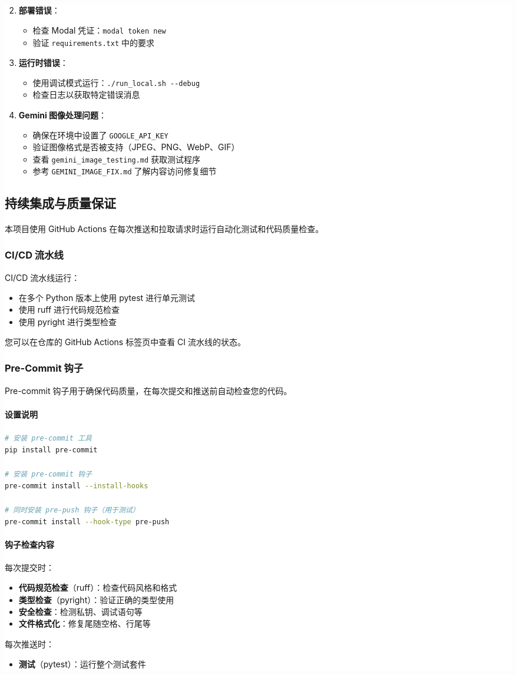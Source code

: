 2. **部署错误**：
   - 检查 Modal 凭证：`modal token new`
   - 验证 `requirements.txt` 中的要求

3. **运行时错误**：
   - 使用调试模式运行：`./run_local.sh --debug`
   - 检查日志以获取特定错误消息

4. **Gemini 图像处理问题**：
   - 确保在环境中设置了 `GOOGLE_API_KEY`
   - 验证图像格式是否被支持（JPEG、PNG、WebP、GIF）
   - 查看 `gemini_image_testing.md` 获取测试程序
   - 参考 `GEMINI_IMAGE_FIX.md` 了解内容访问修复细节

## 持续集成与质量保证

本项目使用 GitHub Actions 在每次推送和拉取请求时运行自动化测试和代码质量检查。

### CI/CD 流水线

CI/CD 流水线运行：
- 在多个 Python 版本上使用 pytest 进行单元测试
- 使用 ruff 进行代码规范检查
- 使用 pyright 进行类型检查

您可以在仓库的 GitHub Actions 标签页中查看 CI 流水线的状态。

### Pre-Commit 钩子

Pre-commit 钩子用于确保代码质量，在每次提交和推送前自动检查您的代码。

#### 设置说明

```bash
# 安装 pre-commit 工具
pip install pre-commit

# 安装 pre-commit 钩子
pre-commit install --install-hooks

# 同时安装 pre-push 钩子（用于测试）
pre-commit install --hook-type pre-push
```

#### 钩子检查内容

每次提交时：
- **代码规范检查**（ruff）：检查代码风格和格式
- **类型检查**（pyright）：验证正确的类型使用
- **安全检查**：检测私钥、调试语句等
- **文件格式化**：修复尾随空格、行尾等

每次推送时：
- **测试**（pytest）：运行整个测试套件
